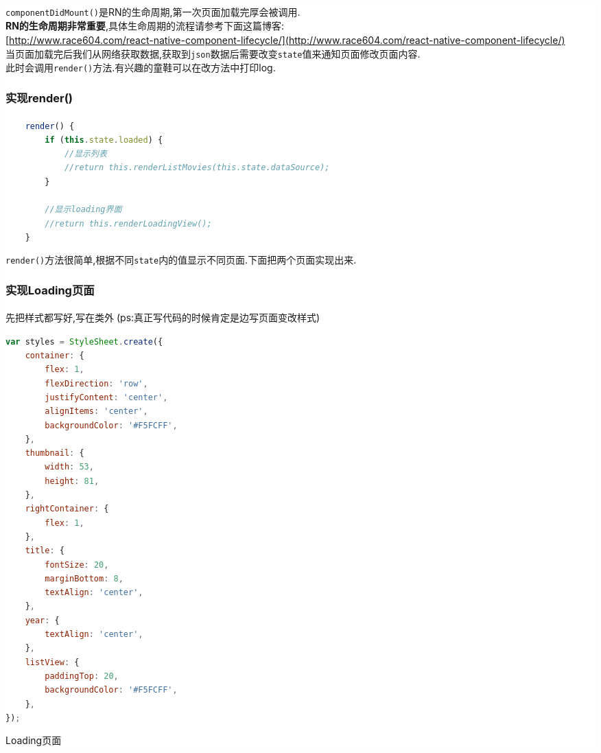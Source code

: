 `componentDidMount()`是RN的生命周期,第一次页面加载完厚会被调用.  
**RN的生命周期非常重要**,具体生命周期的流程请参考下面这篇博客:  
[http://www.race604.com/react-native-component-lifecycle/](http://www.race604.com/react-native-component-lifecycle/)  
当页面加载完后我们从网络获取数据,获取到`json`数据后需要改变`state`值来通知页面修改页面内容.  
此时会调用`render()`方法.有兴趣的童鞋可以在改方法中打印log.

### 实现render()

```javascript
    render() {
        if (this.state.loaded) {
            //显示列表
            //return this.renderListMovies(this.state.dataSource);
        }

        //显示loading界面
        //return this.renderLoadingView();
    }
```

`render()`方法很简单,根据不同`state`内的值显示不同页面.下面把两个页面实现出来.

### 实现Loading页面

先把样式都写好,写在类外 (ps:真正写代码的时候肯定是边写页面变改样式)


```javascript
var styles = StyleSheet.create({
    container: {
        flex: 1,
        flexDirection: 'row',
        justifyContent: 'center',
        alignItems: 'center',
        backgroundColor: '#F5FCFF',
    },
    thumbnail: {
        width: 53,
        height: 81,
    },
    rightContainer: {
        flex: 1,
    },
    title: {
        fontSize: 20,
        marginBottom: 8,
        textAlign: 'center',
    },
    year: {
        textAlign: 'center',
    },
    listView: {
        paddingTop: 20,
        backgroundColor: '#F5FCFF',
    },
});
```
Loading页面  
